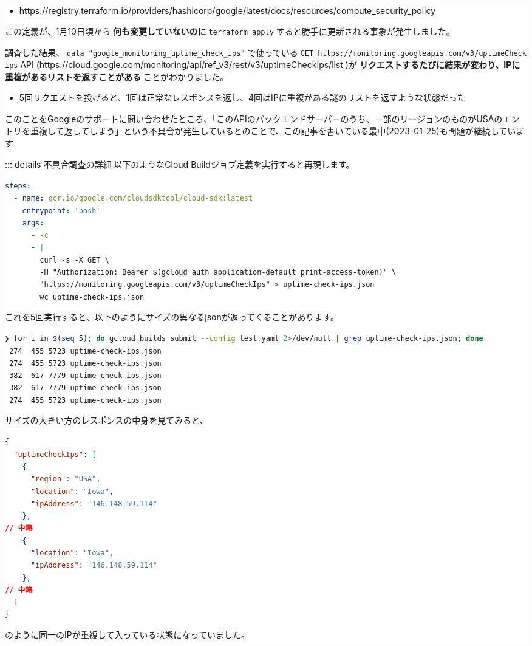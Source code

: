 - https://registry.terraform.io/providers/hashicorp/google/latest/docs/resources/compute_security_policy

この定義が、1月10日頃から **何も変更していないのに** `terraform apply` すると勝手に更新される事象が発生しました。

調査した結果、 `data "google_monitoring_uptime_check_ips"` で使っている `GET https://monitoring.googleapis.com/v3/uptimeCheckIps` API (https://cloud.google.com/monitoring/api/ref_v3/rest/v3/uptimeCheckIps/list )が **リクエストするたびに結果が変わり、IPに重複があるリストを返すことがある** ことがわかりました。
- 5回リクエストを投げると、1回は正常なレスポンスを返し、4回はIPに重複がある謎のリストを返すような状態だった

このことをGoogleのサポートに問い合わせたところ、「このAPIのバックエンドサーバーのうち、一部のリージョンのものがUSAのエントリを重複して返してしまう」という不具合が発生しているとのことで、この記事を書いている最中(2023-01-25)も問題が継続しています

::: details 不具合調査の詳細
以下のようなCloud Buildジョブ定義を実行すると再現します。
```yaml
steps:
  - name: gcr.io/google.com/cloudsdktool/cloud-sdk:latest
    entrypoint: 'bash'
    args:
      - -c
      - |
        curl -s -X GET \
        -H "Authorization: Bearer $(gcloud auth application-default print-access-token)" \
        "https://monitoring.googleapis.com/v3/uptimeCheckIps" > uptime-check-ips.json
        wc uptime-check-ips.json
```
これを5回実行すると、以下のようにサイズの異なるjsonが返ってくることがあります。
```bash
❯ for i in $(seq 5); do gcloud builds submit --config test.yaml 2>/dev/null | grep uptime-check-ips.json; done
 274  455 5723 uptime-check-ips.json
 274  455 5723 uptime-check-ips.json
 382  617 7779 uptime-check-ips.json
 382  617 7779 uptime-check-ips.json
 274  455 5723 uptime-check-ips.json
```

サイズの大きい方のレスポンスの中身を見てみると、
```json
{
  "uptimeCheckIps": [
    {
      "region": "USA",
      "location": "Iowa",
      "ipAddress": "146.148.59.114"
    },
// 中略
    {
      "location": "Iowa",
      "ipAddress": "146.148.59.114"
    },
// 中略
  ]
}
```
のように同一のIPが重複して入っている状態になっていました。
